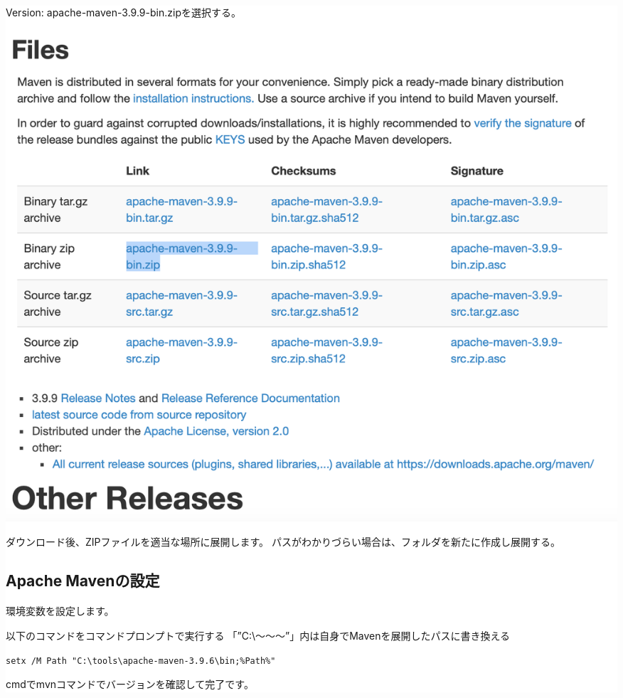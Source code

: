 Version:
apache-maven-3.9.9-bin.zipを選択する。

![altテキスト](/images/articles/yuit-article_15/29.png)

ダウンロード後、ZIPファイルを適当な場所に展開します。
パスがわかりづらい場合は、フォルダを新たに作成し展開する。

## Apache Mavenの設定

環境変数を設定します。

以下のコマンドをコマンドプロンプトで実行する
「”C:\〜〜〜”」内は自身でMavenを展開したパスに書き換える

```
setx /M Path "C:\tools\apache-maven-3.9.6\bin;%Path%"
```
cmdでmvnコマンドでバージョンを確認して完了です。
